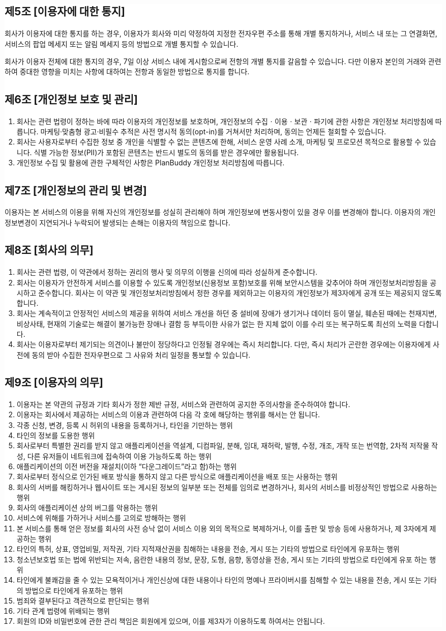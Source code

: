 ## **제5조 \[이용자에 대한 통지\]**

회사가 이용자에 대한 통지를 하는 경우, 이용자가 회사와 미리 약정하여 지정한 전자우편 주소를 통해 개별 통지하거나, 서비스 내 또는 그 연결화면, 서비스의 팝업 메세지 또는 알림 메세지 등의 방법으로 개별 통지할 수 있습니다.

회사가 이용자 전체에 대한 통지의 경우, 7일 이상 서비스 내에 게시함으로써 전항의 개별 통지를 갈음할 수 있습니다. 다만 이용자 본인의 거래와 관련하여 중대한 영향을 미치는 사항에 대하여는 전항과 동일한 방법으로 통지를 합니다.

## **제6조 \[개인정보 보호 및 관리\]**

1. 회사는 관련 법령이 정하는 바에 따라 이용자의 개인정보를 보호하며, 개인정보의 수집ㆍ이용ㆍ보관ㆍ파기에 관한 사항은 개인정보 처리방침에 따릅니다. 마케팅·맞춤형 광고·비필수 추적은 사전 명시적 동의(opt-in)를 거쳐서만 처리하며, 동의는 언제든 철회할 수 있습니다.  
2. 회사는 사용자로부터 수집한 정보 중 개인을 식별할 수 없는 콘텐츠에 한해, 서비스 운영 사례 소개, 마케팅 및 프로모션 목적으로 활용할 수 있습니다. 식별 가능한 정보(PII)가 포함된 콘텐츠는 반드시 별도의 동의를 받은 경우에만 활용됩니다.  
3. 개인정보 수집 및 활용에 관한 구체적인 사항은 PlanBuddy 개인정보 처리방침에 따릅니다.

## **제7조 \[개인정보의 관리 및 변경\]**

이용자는 본 서비스의 이용을 위해 자신의 개인정보를 성실히 관리해야 하며 개인정보에 변동사항이 있을 경우 이를 변경해야 합니다. 이용자의 개인정보변경이 지연되거나 누락되어 발생되는 손해는 이용자의 책임으로 합니다.

## **제8조 \[회사의 의무\]**

1. 회사는 관련 법령, 이 약관에서 정하는 권리의 행사 및 의무의 이행을 신의에 따라 성실하게 준수합니다.  
2. 회사는 이용자가 안전하게 서비스를 이용할 수 있도록 개인정보(신용정보 포함)보호를 위해 보안시스템을 갖추어야 하며 개인정보처리방침을 공시하고 준수합니다. 회사는 이 약관 및 개인정보처리방침에서 정한 경우를 제외하고는 이용자의 개인정보가 제3자에게 공개 또는 제공되지 않도록 합니다.  
3. 회사는 계속적이고 안정적인 서비스의 제공을 위하여 서비스 개선을 하던 중 설비에 장애가 생기거나 데이터 등이 멸실, 훼손된 때에는 천재지변, 비상사태, 현재의 기술로는 해결이 불가능한 장애나 결함 등 부득이한 사유가 없는 한 지체 없이 이를 수리 또는 복구하도록 최선의 노력을 다합니다.  
4. 회사는 이용자로부터 제기되는 의견이나 불만이 정당하다고 인정될 경우에는 즉시 처리합니다. 다만, 즉시 처리가 곤란한 경우에는 이용자에게 사전에 동의 받아 수집한 전자우편으로 그 사유와 처리 일정을 통보할 수 있습니다.

## **제9조 \[이용자의 의무\]**

1. 이용자는 본 약관의 규정과 기타 회사가 정한 제반 규정, 서비스와 관련하여 공지한 주의사항을 준수하여야 합니다.  
2. 이용자는 회사에서 제공하는 서비스의 이용과 관련하여 다음 각 호에 해당하는 행위를 해서는 안 됩니다.  
1. 각종 신청, 변경, 등록 시 허위의 내용을 등록하거나, 타인을 기만하는 행위  
2. 타인의 정보를 도용한 행위  
3. 회사로부터 특별한 권리를 받지 않고 애플리케이션을 역설계, 디컴파일, 분해, 임대, 재허락, 발행, 수정, 개조, 개작 또는 번역함, 2차적 저작물 작성, 다른 유저들이 네트워크에 접속하여 이용 가능하도록 하는 행위  
4. 애플리케이션의 이전 버전을 재설치(이하 “다운그레이드”라고 함)하는 행위  
5. 회사로부터 정식으로 인가된 배포 방식을 통하지 않고 다른 방식으로 애플리케이션을 배포 또는 사용하는 행위  
6. 회사의 서버를 해킹하거나 웹사이트 또는 게시된 정보의 일부분 또는 전체를 임의로 변경하거나, 회사의 서비스를 비정상적인 방법으로 사용하는 행위  
7. 회사의 애플리케이션 상의 버그를 악용하는 행위  
8. 서비스에 위해를 가하거나 서비스를 고의로 방해하는 행위  
9. 본 서비스를 통해 얻은 정보를 회사의 사전 승낙 없이 서비스 이용 외의 목적으로 복제하거나, 이를 출판 및 방송 등에 사용하거나, 제 3자에게 제공하는 행위  
10. 타인의 특허, 상표, 영업비밀, 저작권, 기타 지적재산권을 침해하는 내용을 전송, 게시 또는 기타의 방법으로 타인에게 유포하는 행위  
11. 청소년보호법 또는 법에 위반되는 저속, 음란한 내용의 정보, 문장, 도형, 음향, 동영상을 전송, 게시 또는 기타의 방법으로 타인에게 유포 하는 행위  
12. 타인에게 불쾌감을 줄 수 있는 모욕적이거나 개인신상에 대한 내용이나 타인의 명예나 프라이버시를 침해할 수 있는 내용을 전송, 게시 또는 기타의 방법으로 타인에게 유포하는 행위  
13. 범죄와 결부된다고 객관적으로 판단되는 행위  
14. 기타 관계 법령에 위배되는 행위  
3. 회원의 ID와 비밀번호에 관한 관리 책임은 회원에게 있으며, 이를 제3자가 이용하도록 하여서는 안됩니다.
